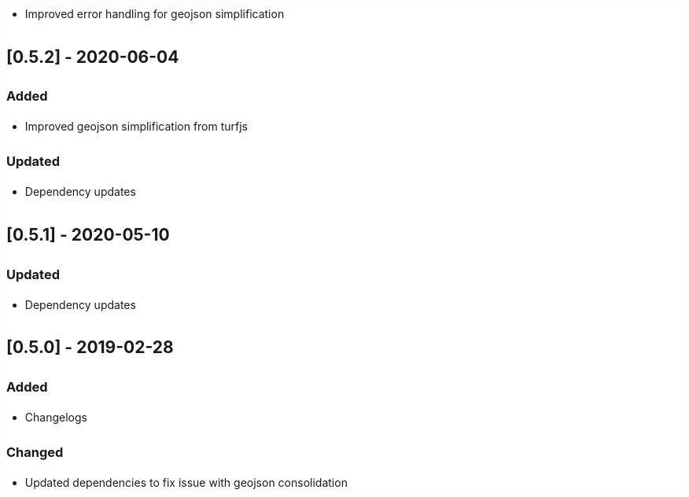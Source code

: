 - Improved error handling for geojson simplification

## [0.5.2] - 2020-06-04

### Added

- Improved geojson simplification from turfjs

### Updated

- Dependency updates

## [0.5.1] - 2020-05-10

### Updated

- Dependency updates

## [0.5.0] - 2019-02-28

### Added

- Changelogs

### Changed

- Updated dependencies to fix issue with geojson consolidation
